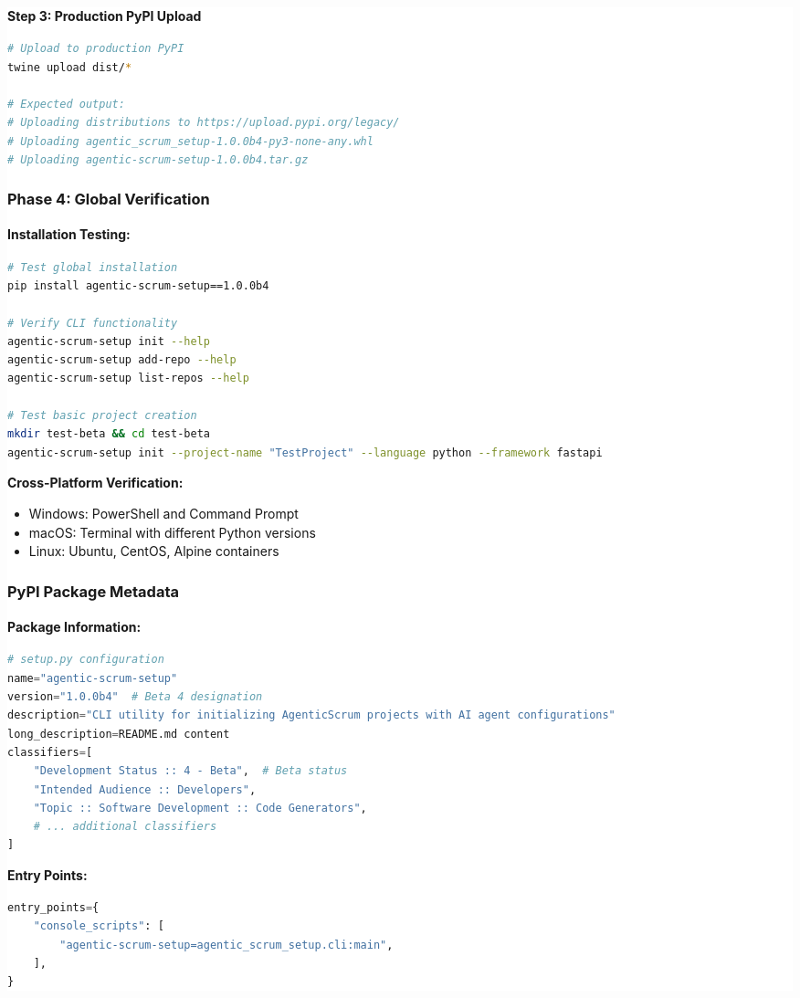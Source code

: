 **Step 3: Production PyPI Upload**
```bash
# Upload to production PyPI
twine upload dist/*

# Expected output:
# Uploading distributions to https://upload.pypi.org/legacy/
# Uploading agentic_scrum_setup-1.0.0b4-py3-none-any.whl
# Uploading agentic-scrum-setup-1.0.0b4.tar.gz
```

### Phase 4: Global Verification

**Installation Testing:**
```bash
# Test global installation
pip install agentic-scrum-setup==1.0.0b4

# Verify CLI functionality
agentic-scrum-setup init --help
agentic-scrum-setup add-repo --help
agentic-scrum-setup list-repos --help

# Test basic project creation
mkdir test-beta && cd test-beta
agentic-scrum-setup init --project-name "TestProject" --language python --framework fastapi
```

**Cross-Platform Verification:**
- Windows: PowerShell and Command Prompt
- macOS: Terminal with different Python versions
- Linux: Ubuntu, CentOS, Alpine containers

### PyPI Package Metadata

**Package Information:**
```python
# setup.py configuration
name="agentic-scrum-setup"
version="1.0.0b4"  # Beta 4 designation
description="CLI utility for initializing AgenticScrum projects with AI agent configurations"
long_description=README.md content
classifiers=[
    "Development Status :: 4 - Beta",  # Beta status
    "Intended Audience :: Developers",
    "Topic :: Software Development :: Code Generators",
    # ... additional classifiers
]
```

**Entry Points:**
```python
entry_points={
    "console_scripts": [
        "agentic-scrum-setup=agentic_scrum_setup.cli:main",
    ],
}
```

